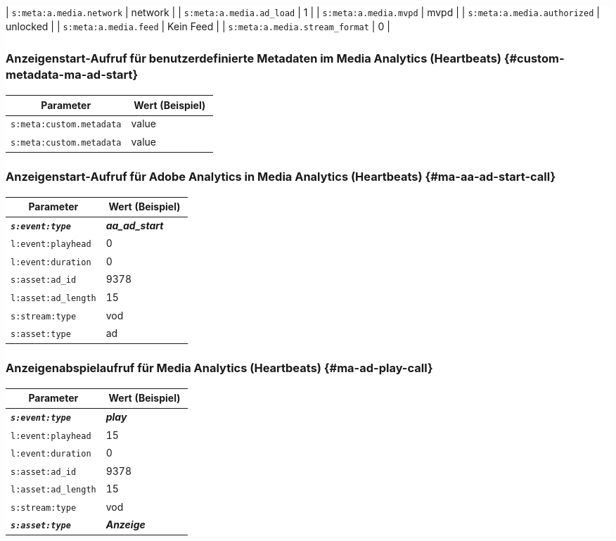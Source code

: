 | `s:meta:a.media.network` | network |
| `s:meta:a.media.ad_load` | 1 |
| `s:meta:a.media.mvpd` | mvpd |
| `s:meta:a.media.authorized` | unlocked |
| `s:meta:a.media.feed` | Kein Feed |
| `s:meta:a.media.stream_format` | 0 |

### Anzeigenstart-Aufruf für benutzerdefinierte Metadaten im Media Analytics (Heartbeats) {#custom-metadata-ma-ad-start}

| Parameter |  Wert (Beispiel)  |
|---|---|
| `s:meta:custom.metadata` | value |
| `s:meta:custom.metadata` | value |

### Anzeigenstart-Aufruf für Adobe Analytics in Media Analytics (Heartbeats) {#ma-aa-ad-start-call}

| Parameter |  Wert (Beispiel)  |
|---|---|
| _**`s:event:type`**_ | _**aa_ad_start**_ |
| `l:event:playhead` | 0 |
| `l:event:duration` | 0 |
| `s:asset:ad_id` | 9378 |
| `l:asset:ad_length` | 15 |
| `s:stream:type` | vod |
| `s:asset:type` | ad |

### Anzeigenabspielaufruf für Media Analytics (Heartbeats) {#ma-ad-play-call}

| Parameter |  Wert (Beispiel)  |
|---|---|
| _**`s:event:type`**_ | _**play**_ |
| `l:event:playhead` | 15 |
| `l:event:duration` | 0 |
| `s:asset:ad_id` | 9378 |
| `l:asset:ad_length` | 15 |
| `s:stream:type` | vod |
| _**`s:asset:type`**_ | _**Anzeige**_ |
